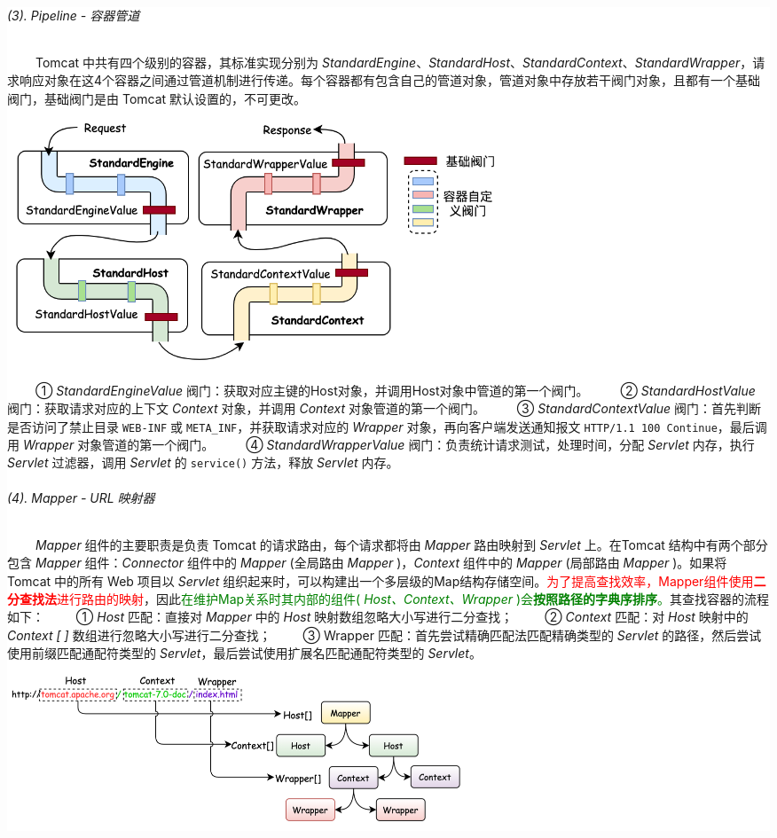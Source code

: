 ###### (3). *Pipeline* - 容器管道

&emsp;&emsp; Tomcat 中共有四个级别的容器，其标准实现分别为 *StandardEngine*、*StandardHost*、*StandardContext*、*StandardWrapper*，请求响应对象在这4个容器之间通过管道机制进行传递。每个容器都有包含自己的管道对象，管道对象中存放若干阀门对象，且都有一个基础阀门，基础阀门是由 Tomcat 默认设置的，不可更改。

<img src="../picOfDoc/image-20220914091707968.png" alt="image-20220914091707968" style="zoom:58%;" />

&emsp;&emsp; ① *StandardEngineValue* 阀门：获取对应主键的Host对象，并调用Host对象中管道的第一个阀门。
&emsp;&emsp; ② *StandardHostValue* 阀门：获取请求对应的上下文 *Context* 对象，并调用 *Context* 对象管道的第一个阀门。
&emsp;&emsp; ③ *StandardContextValue* 阀门：首先判断是否访问了禁止目录 `WEB-INF` 或 `META_INF`，并获取请求对应的 *Wrapper* 对象，再向客户端发送通知报文 `HTTP/1.1 100 Continue`，最后调用 *Wrapper* 对象管道的第一个阀门。
&emsp;&emsp; ④ *StandardWrapperValue* 阀门：负责统计请求测试，处理时间，分配 *Servlet* 内存，执行 *Servlet* 过滤器，调用 *Servlet* 的 `service()` 方法，释放 *Servlet* 内存。

###### (4). *Mapper* - URL 映射器

&emsp;&emsp; *Mapper* 组件的主要职责是负责 Tomcat 的请求路由，每个请求都将由 *Mapper* 路由映射到 *Servlet* 上。在Tomcat 结构中有两个部分包含 *Mapper* 组件：*Connector* 组件中的 *Mapper* (全局路由 *Mapper* )，*Context* 组件中的 *Mapper* (局部路由 *Mapper* )。如果将Tomcat 中的所有 Web 项目以 *Servlet* 组织起来时，可以构建出一个多层级的Map结构存储空间。<font color=red>为了提高查找效率，Mapper组件使用**二分查找法**进行路由的映射</font>，因此<font color=green>在维护Map关系时其内部的组件( *Host、Context、Wrapper* )会**按照路径的字典序排序**。</font>其查找容器的流程如下：
&emsp;&emsp; ① *Host* 匹配：直接对 *Mapper* 中的 *Host* 映射数组忽略大小写进行二分查找；
&emsp;&emsp; ② *Context* 匹配：对 *Host* 映射中的 *Context [ ]* 数组进行忽略大小写进行二分查找；
&emsp;&emsp; ③ Wrapper 匹配：首先尝试精确匹配法匹配精确类型的 *Servlet* 的路径，然后尝试使用前缀匹配通配符类型的 *Servlet*，最后尝试使用扩展名匹配通配符类型的 *Servlet*。

<img src="../picOfDoc/image-20220919001009247.png" alt="image-20220919001009247" style="zoom:50%;" />
